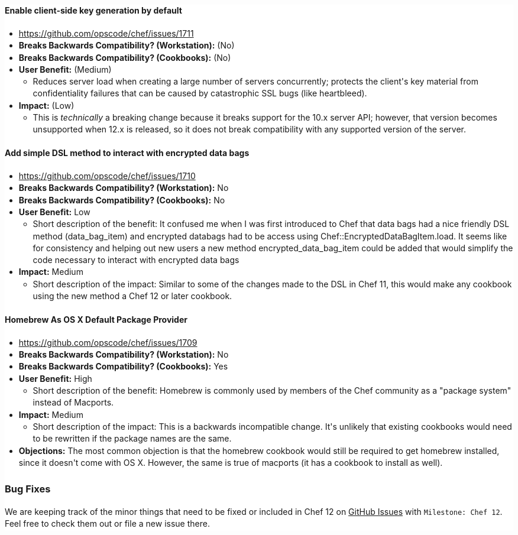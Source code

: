 #### Enable client-side key generation by default
* https://github.com/opscode/chef/issues/1711
* **Breaks Backwards Compatibility? (Workstation):** (No)
* **Breaks Backwards Compatibility? (Cookbooks):**   (No)
* **User Benefit:** (Medium)
  * Reduces server load when creating a large
    number of servers concurrently; protects the client's key material from
    confidentiality failures that can be caused by catastrophic SSL bugs (like heartbleed).
* **Impact:** (Low)
  * This is *technically* a breaking change
    because it breaks support for the 10.x server API; however, that version
    becomes unsupported when 12.x is released, so it does not break
    compatibility with any supported version of the server.

#### Add simple DSL method to interact with encrypted data bags
* https://github.com/opscode/chef/issues/1710
* **Breaks Backwards Compatibility? (Workstation):** No
* **Breaks Backwards Compatibility? (Cookbooks):**  No
* **User Benefit:** Low
  * Short description of the benefit: It confused me when I was first introduced to Chef that data bags had a nice friendly DSL method (data_bag_item) and encrypted databags had to be access using Chef::EncryptedDataBagItem.load.  It seems like for consistency and helping out new users a new method encrypted_data_bag_item could be added that would simplify the code necessary to interact with encrypted data bags
* **Impact:** Medium
  * Short description of the impact: Similar to some of the changes made to the DSL in Chef 11, this would make any cookbook using the new method a Chef 12 or later cookbook.

#### Homebrew As OS X Default Package Provider

* https://github.com/opscode/chef/issues/1709
* **Breaks Backwards Compatibility? (Workstation):** No
* **Breaks Backwards Compatibility? (Cookbooks):**  Yes
* **User Benefit:** High
  * Short description of the benefit: Homebrew is commonly used by members of the Chef community as a "package system" instead of Macports.
* **Impact:** Medium
  * Short description of the impact: This is a backwards incompatible change. It's unlikely that existing cookbooks would need to be rewritten if the package names are the same.
* **Objections:** The most common objection is that the homebrew cookbook would still be required to get homebrew installed, since it doesn't come with OS X. However, the same is true of macports (it has a cookbook to install as well).

### Bug Fixes

We are keeping track of the minor things that need to be fixed or included in Chef 12 on [GitHub Issues](https://github.com/opscode/chef/issues) with `Milestone: Chef 12`. Feel free to check them out or file a new issue there.
